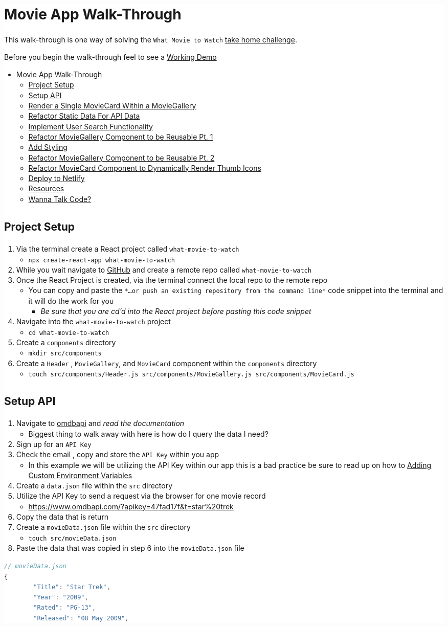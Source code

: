 # Movie App Walk-Through
This walk-through is one way of solving the `What Movie to Watch` [take home challenge](./prompt.md).

Before you begin the walk-through feel to see a [Working Demo](https://relaxed-hawking-4cc4a7.netlify.app/)
- [Movie App Walk-Through](#movie-app-walk-through)
  - [Project Setup](#project-setup)
  - [Setup API](#setup-api)
  - [Render a Single MovieCard Within a MovieGallery](#render-a-single-moviecard-within-a-moviegallery)
  - [Refactor Static Data For API Data](#refactor-static-data-for-api-data)
  - [Implement User Search Functionality](#implement-user-search-functionality)
  - [Refactor MovieGallery Component to be Reusable Pt. 1](#refactor-moviegallery-component-to-be-reusable-pt-1)
  - [Add Styling](#add-styling)
  - [Refactor MovieGallery Component to be Reusable Pt. 2](#refactor-moviegallery-component-to-be-reusable-pt-2)
  - [Refactor MovieCard Component to Dynamically Render Thumb Icons](#refactor-moviecard-component-to-dynamically-render-thumb-icons)
  - [Deploy to Netlify](#deploy-to-netlify)
  - [Resources](#resources)
  - [Wanna Talk Code?](#wanna-talk-code)
## Project Setup
1. Via the terminal create a React project called  `what-movie-to-watch`
	*  `npx create-react-app what-movie-to-watch`
2. While you wait navigate to [GitHub](https://github.com/) and create a remote repo called   `what-movie-to-watch`
3. Once the React Project is created, via the terminal connect the local repo to the remote repo
	* You can copy and paste the `*…or push an existing repository from the command line*` code snippet into the terminal and it will do the work for you
		* *Be sure that you are cd’d into the React project before pasting this code snippet*
4. Navigate into the `what-movie-to-watch` project 
	* `cd what-movie-to-watch`
4. Create a `components` directory
	*  `mkdir src/components`
3. Create a `Header` , `MovieGallery`, and `MovieCard` component within the `components` directory
	* `touch src/components/Header.js src/components/MovieGallery.js src/components/MovieCard.js`

## Setup API
1. Navigate to [omdbapi](https://www.omdbapi.com) and *read the documentation*
	* Biggest thing to walk away with here is how do I query the data I need?
2. Sign up for an `API Key `
3. Check the email , copy and store the `API Key` within you app
	* In this example we will be utilizing the API Key within our app this is a bad practice be sure to read up on how to [Adding Custom Environment Variables](https://create-react-app.dev/docs/adding-custom-environment-variables/)
4. Create a `data.json` file within the `src` directory 
5. Utilize the API Key to send a request via the browser for one movie record
	* https://www.omdbapi.com/?apikey=47fad17f&t=star%20trek
6. Copy the data that is return 
7. Create a `movieData.json` file within the `src` directory
	* `touch src/movieData.json`
8.  Paste the data that was copied in step 6 into the `movieData.json` file
```js
// movieData.json
{
		"Title": "Star Trek",
		"Year": "2009",
		"Rated": "PG-13",
		"Released": "08 May 2009",
```